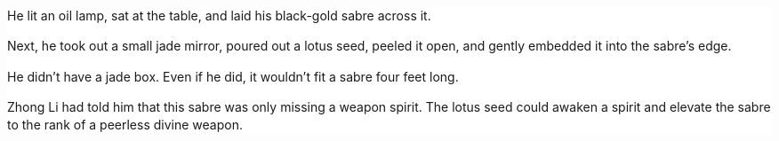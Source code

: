He lit an oil lamp, sat at the table, and laid his black-gold sabre across it.

Next, he took out a small jade mirror, poured out a lotus seed, peeled it open, and gently embedded it into the sabre’s edge.

He didn’t have a jade box. Even if he did, it wouldn’t fit a sabre four feet long.

Zhong Li had told him that this sabre was only missing a weapon spirit. The lotus seed could awaken a spirit and elevate the sabre to the rank of a peerless divine weapon.


